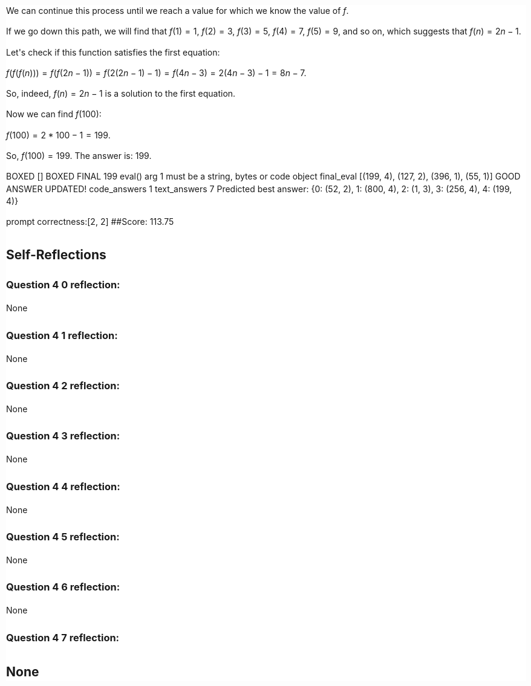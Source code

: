 We can continue this process until we reach a value for which we know the value of $f$.

If we go down this path, we will find that $f(1) = 1$, $f(2) = 3$, $f(3) = 5$, $f(4) = 7$, $f(5) = 9$, and so on, which suggests that $f(n) = 2n - 1$.

Let's check if this function satisfies the first equation:

$f(f(f(n))) = f(f(2n-1)) = f(2(2n-1)-1) = f(4n-3) = 2(4n-3) - 1 = 8n-7$.

So, indeed, $f(n) = 2n - 1$ is a solution to the first equation.

Now we can find $f(100)$:

$f(100) = 2*100 - 1 = 199$.

So, $f(100) = 199$.
The answer is: $199$.

BOXED []
BOXED FINAL 199
eval() arg 1 must be a string, bytes or code object final_eval
[(199, 4), (127, 2), (396, 1), (55, 1)]
GOOD ANSWER UPDATED!
code_answers 1 text_answers 7
Predicted best answer: {0: (52, 2), 1: (800, 4), 2: (1, 3), 3: (256, 4), 4: (199, 4)}

prompt correctness:[2, 2]
##Score: 113.75

## Self-Reflections

### Question 4 0 reflection:
None
### Question 4 1 reflection:
None
### Question 4 2 reflection:
None
### Question 4 3 reflection:
None
### Question 4 4 reflection:
None
### Question 4 5 reflection:
None
### Question 4 6 reflection:
None
### Question 4 7 reflection:
None
---
